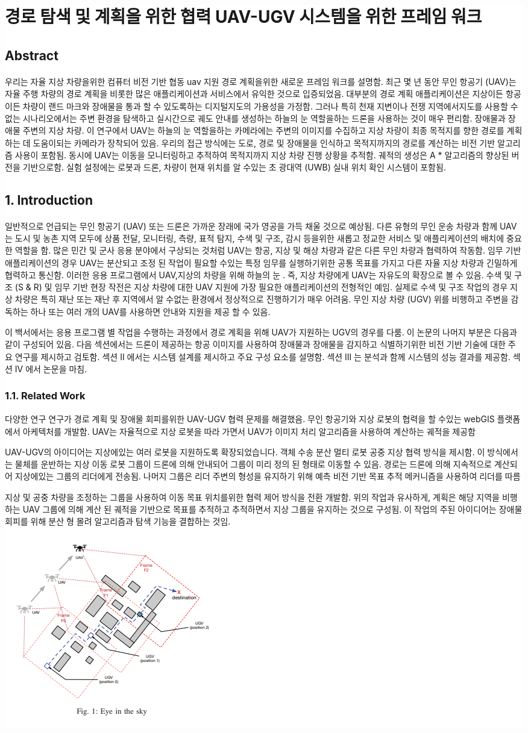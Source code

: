 # 경로 탐색 및 계획을 위한 협력 UAV-UGV 시스템을 위한 프레임 워크
## Abstract
우리는 자율 지상 차량을위한 컴퓨터 비전 기반 협동 uav 지원 경로 계획을위한 새로운 프레임 워크를 설명함. 최근 몇 년 동안 무인 항공기 (UAV)는 자율 주행 차량의 경로 계획을 비롯한 많은 애플리케이션과 서비스에서 유익한 것으로 입증되었음. 대부분의 경로 계획 애플리케이션은 지상이든 항공이든 차량이 랜드 마크와 장애물을 통과 할 수 있도록하는 디지털지도의 가용성을 가정함. 그러나 특히 천재 지변이나 전쟁 지역에서지도를 사용할 수없는 시나리오에서는 주변 환경을 탐색하고 실시간으로 궤도 안내를 생성하는 하늘의 눈 역할을하는 드론을 사용하는 것이 매우 편리함. 장애물과 장애물 주변의 지상 차량. 이 연구에서 UAV는 하늘의 눈 역할을하는 카메라에는 주변의 이미지를 수집하고 지상 차량이 최종 목적지를 향한 경로를 계획하는 데 도움이되는 카메라가 장착되어 있음. 우리의 접근 방식에는 도로, 경로 및 장애물을 인식하고 목적지까지의 경로를 계산하는 비전 기반 알고리즘 사용이 포함됨. 동시에 UAV는 이동을 모니터링하고 추적하여 목적지까지 지상 차량 진행 상황을 추적함. 궤적의 생성은 A * 알고리즘의 향상된 버전을 기반으로함. 실험 설정에는 로봇과 드론, 차량이 현재 위치를 알 수있는 초 광대역 (UWB) 실내 위치 확인 시스템이 포함됨.

## 1. Introduction
일반적으로 언급되는 무인 항공기 (UAV) 또는 드론은 가까운 장래에 국가 영공을 가득 채울 것으로 예상됨. 다른 유형의 무인 운송 차량과 함께 UAV는 도시 및 농촌 지역 모두에 상품 전달, 모니터링, 측량, 표적 탐지, 수색 및 구조, 감시 등을위한 새롭고 정교한 서비스 및 애플리케이션의 배치에 중요한 역할을 함. 많은 민간 및 군사 응용 분야에서 구상되는 것처럼 UAV는 항공, 지상 및 해상 차량과 같은 다른 무인 차량과 협력하여 작동함. 임무 기반 애플리케이션의 경우 UAV는 분산되고 조정 된 작업이 필요할 수있는 특정 임무를 실행하기위한 공통 목표를 가지고 다른 자율 지상 차량과 긴밀하게 협력하고 통신함. 이러한 응용 프로그램에서 UAV,지상의 차량을 위해 하늘의 눈 . 즉, 지상 차량에게 UAV는 자유도의 확장으로 볼 수 있음. 수색 및 구조 (S & R) 및 임무 기반 현장 작전은 지상 차량에 대한 UAV 지원에 가장 필요한 애플리케이션의 전형적인 예임. 실제로 수색 및 구조 작업의 경우 지상 차량은 특히 재난 또는 재난 후 지역에서 알 수없는 환경에서 정상적으로 진행하기가 매우 어려움. 무인 지상 차량 (UGV) 위를 비행하고 주변을 감독하는 하나 또는 여러 개의 UAV를 사용하면 안내와 지원을 제공 할 수 있음.

이 백서에서는 응용 프로그램 별 작업을 수행하는 과정에서 경로 계획을 위해 UAV가 지원하는 UGV의 경우를 다룸. 이 논문의 나머지 부분은 다음과 같이 구성되어 있음. 다음 섹션에서는 드론이 제공하는 항공 이미지를 사용하여 장애물과 장애물을 감지하고 식별하기위한 비전 기반 기술에 대한 주요 연구를 제시하고 검토함. 섹션 II 에서는 시스템 설계를 제시하고 주요 구성 요소를 설명함. 섹션 III 는 분석과 함께 시스템의 성능 결과를 제공함. 섹션 IV 에서 논문을 마침.

### 1.1. Related Work
다양한 연구 연구가 경로 계획 및 장애물 회피를위한 UAV-UGV 협력 문제를 해결했음. 무인 항공기와 지상 로봇의 협력을 할 수있는 webGIS 플랫폼에서 아케텍처를 개발함. UAV는 자율적으로 지상 로봇을 따라 가면서 UAV가 이미지 처리 알고리즘을 사용하여 계산하는 궤적을 제공함

UAV-UGV의 아이디어는 지상에있는 여러 로봇을 지원하도록 확장되었습니다. 객체 수송 분산 멀티 로봇 공중 지상 협력 방식을 제시함. 이 방식에서는 물체를 운반하는 지상 이동 로봇 그룹이 드론에 의해 안내되어 그룹이 미리 정의 된 형태로 이동할 수 있음. 경로는 드론에 의해 지속적으로 계산되어 지상에있는 그룹의 리더에게 전송됨. 나머지 그룹은 리더 주변의 형성을 유지하기 위해 예측 비전 기반 목표 추적 메커니즘을 사용하여 리더를 따름

지상 및 공중 차량을 조정하는 그룹을 사용하여 이동 목표 위치를위한 협력 제어 방식을 전환 개발함. 위의 작업과 유사하게, 계획은 해당 지역을 비행하는 UAV 그룹에 의해 계산 된 궤적을 기반으로 목표를 추적하고 추적하면서 지상 그룹을 유지하는 것으로 구성됨. 이 작업의 주된 아이디어는 장애물 회피를 위해 분산 형 몰려 알고리즘과 탐색 기능을 결합하는 것임.

![fig 1](./img/fig1.PNG)
